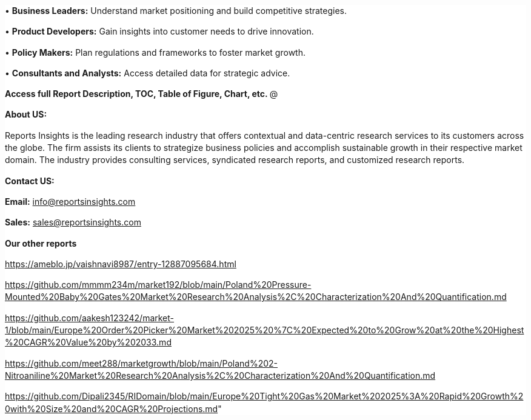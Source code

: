 • <strong>Business Leaders:</strong> Understand market positioning and build competitive strategies.

• <strong>Product Developers:</strong> Gain insights into customer needs to drive innovation.

• <strong>Policy Makers:</strong> Plan regulations and frameworks to foster market growth.

• <strong>Consultants and Analysts:</strong> Access detailed data for strategic advice.
</ul>
<strong>Access full Report Description, TOC, Table of Figure, Chart, etc. </strong>@  <a href= style=color:#0000ff;></a></font>

<strong><strong>About US</strong>:</strong>

Reports Insights is the leading research industry that offers contextual and data-centric research services to its customers across the globe. The firm assists its clients to strategize business policies and accomplish sustainable growth in their respective market domain. The industry provides consulting services, syndicated research reports, and customized research reports.

<strong>Contact US:</strong>

<p class=""""><b>Email:</b> <a href=mailto:info@reportsinsights.com>info@reportsinsights.com</a></p>
<p class=""""><b>Sales:</b> <a href=mailto:sales@reportsinsights.com>sales@reportsinsights.com</a></p>

<strong>Our other reports</strong>

<a href=https://ameblo.jp/vaishnavi8987/entry-12887095684.html>https://ameblo.jp/vaishnavi8987/entry-12887095684.html</a>

<a href=https://github.com/mmmm234m/market192/blob/main/Poland%20Pressure-Mounted%20Baby%20Gates%20Market%20Research%20Analysis%2C%20Characterization%20And%20Quantification.md>https://github.com/mmmm234m/market192/blob/main/Poland%20Pressure-Mounted%20Baby%20Gates%20Market%20Research%20Analysis%2C%20Characterization%20And%20Quantification.md</a>

<a href=https://github.com/aakesh123242/market-1/blob/main/Europe%20Order%20Picker%20Market%202025%20%7C%20Expected%20to%20Grow%20at%20the%20Highest%20CAGR%20Value%20by%202033.md>https://github.com/aakesh123242/market-1/blob/main/Europe%20Order%20Picker%20Market%202025%20%7C%20Expected%20to%20Grow%20at%20the%20Highest%20CAGR%20Value%20by%202033.md</a>

<a href=https://github.com/meet288/marketgrowth/blob/main/Poland%202-Nitroaniline%20Market%20Research%20Analysis%2C%20Characterization%20And%20Quantification.md>https://github.com/meet288/marketgrowth/blob/main/Poland%202-Nitroaniline%20Market%20Research%20Analysis%2C%20Characterization%20And%20Quantification.md</a>

<a href=https://github.com/Dipali2345/RIDomain/blob/main/Europe%20Tight%20Gas%20Market%202025%3A%20Rapid%20Growth%20with%20Size%20and%20CAGR%20Projections.md>https://github.com/Dipali2345/RIDomain/blob/main/Europe%20Tight%20Gas%20Market%202025%3A%20Rapid%20Growth%20with%20Size%20and%20CAGR%20Projections.md</a>"
